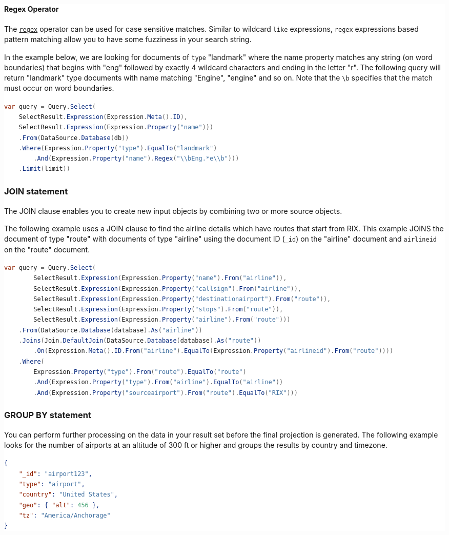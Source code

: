 #### Regex Operator

The [`regex`](http://docs.couchbase.com/mobile/2.0/couchbase-lite-net/db021/html/M_Couchbase_Lite_Query_IExpression_Regex.htm) operator can be used for case sensitive matches. Similar to wildcard `like` expressions, `regex` expressions based pattern matching allow you to have some fuzziness in your search string.

In the example below, we are looking for documents of `type` "landmark" where the name property matches any string (on word boundaries) that begins with "eng" followed by exactly 4 wildcard characters and ending in the letter "r".
The following query will return "landmark" type documents with name matching "Engine", "engine" and so on. Note that the `\b` specifies that the match must occur on word boundaries.

```csharp
var query = Query.Select(
    SelectResult.Expression(Expression.Meta().ID),
    SelectResult.Expression(Expression.Property("name")))
    .From(DataSource.Database(db))
    .Where(Expression.Property("type").EqualTo("landmark")
        .And(Expression.Property("name").Regex("\\bEng.*e\\b")))
    .Limit(limit))
```

### JOIN statement

The JOIN clause enables you to create new input objects by combining two or more source objects.

The following example uses a JOIN clause to find the airline details which have routes that start from RIX. This example JOINS the document of type "route" with documents of type "airline" using the document ID (`_id`) on the "airline" document and  `airlineid` on the "route" document.

```csharp
var query = Query.Select(
        SelectResult.Expression(Expression.Property("name").From("airline")),
        SelectResult.Expression(Expression.Property("callsign").From("airline")),
        SelectResult.Expression(Expression.Property("destinationairport").From("route")),
        SelectResult.Expression(Expression.Property("stops").From("route")),
        SelectResult.Expression(Expression.Property("airline").From("route")))
    .From(DataSource.Database(database).As("airline"))
    .Joins(Join.DefaultJoin(DataSource.Database(database).As("route"))
        .On(Expression.Meta().ID.From("airline").EqualTo(Expression.Property("airlineid").From("route"))))
    .Where(
        Expression.Property("type").From("route").EqualTo("route")
	    .And(Expression.Property("type").From("airline").EqualTo("airline"))
	    .And(Expression.Property("sourceairport").From("route").EqualTo("RIX")))
```

### GROUP BY statement

You can perform further processing on the data in your result set before the final projection is generated. The following example looks for the number of airports at an altitude of 300 ft or higher and groups the results by country and timezone.

```json
{
	"_id": "airport123",
	"type": "airport",
	"country": "United States",
	"geo": { "alt": 456 },
	"tz": "America/Anchorage"
}
```
